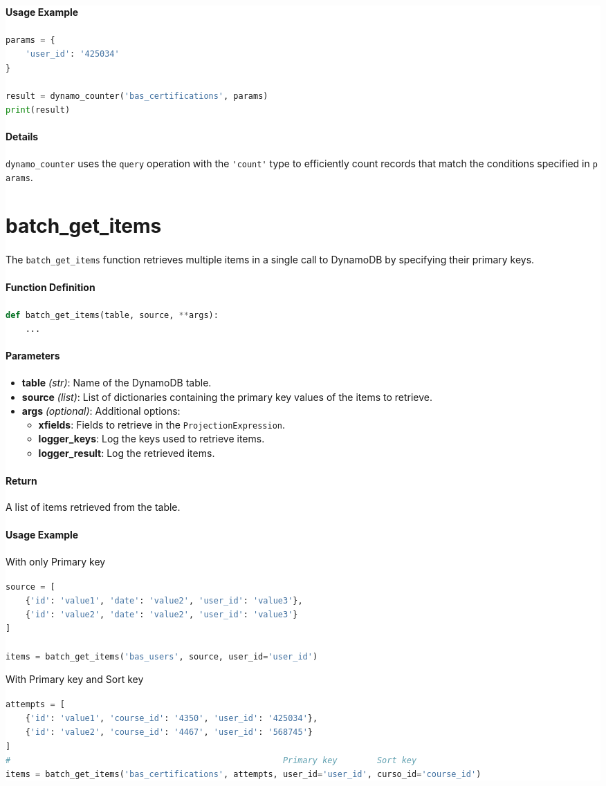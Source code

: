 #### Usage Example

```python
params = {
    'user_id': '425034'
}

result = dynamo_counter('bas_certifications', params)
print(result)
```

#### Details

`dynamo_counter` uses the `query` operation with the `'count'` type to efficiently count records that match the conditions specified in `params`.

# batch_get_items

The `batch_get_items` function retrieves multiple items in a single call to DynamoDB by specifying their primary keys.

#### Function Definition

```python
def batch_get_items(table, source, **args):
    ...
```

#### Parameters

- **table** *(str)*: Name of the DynamoDB table.
- **source** *(list)*: List of dictionaries containing the primary key values of the items to retrieve.
- **args** *(optional)*: Additional options:
  - **xfields**: Fields to retrieve in the `ProjectionExpression`.
  - **logger_keys**: Log the keys used to retrieve items.
  - **logger_result**: Log the retrieved items.

#### Return
A list of items retrieved from the table.

#### Usage Example
With only Primary key
```python
source = [
    {'id': 'value1', 'date': 'value2', 'user_id': 'value3'},
    {'id': 'value2', 'date': 'value2', 'user_id': 'value3'}
]

items = batch_get_items('bas_users', source, user_id='user_id')
```
With Primary key and Sort key
```python
attempts = [
    {'id': 'value1', 'course_id': '4350', 'user_id': '425034'},
    {'id': 'value2', 'course_id': '4467', 'user_id': '568745'}
]
#                                                       Primary key        Sort key
items = batch_get_items('bas_certifications', attempts, user_id='user_id', curso_id='course_id')
```
